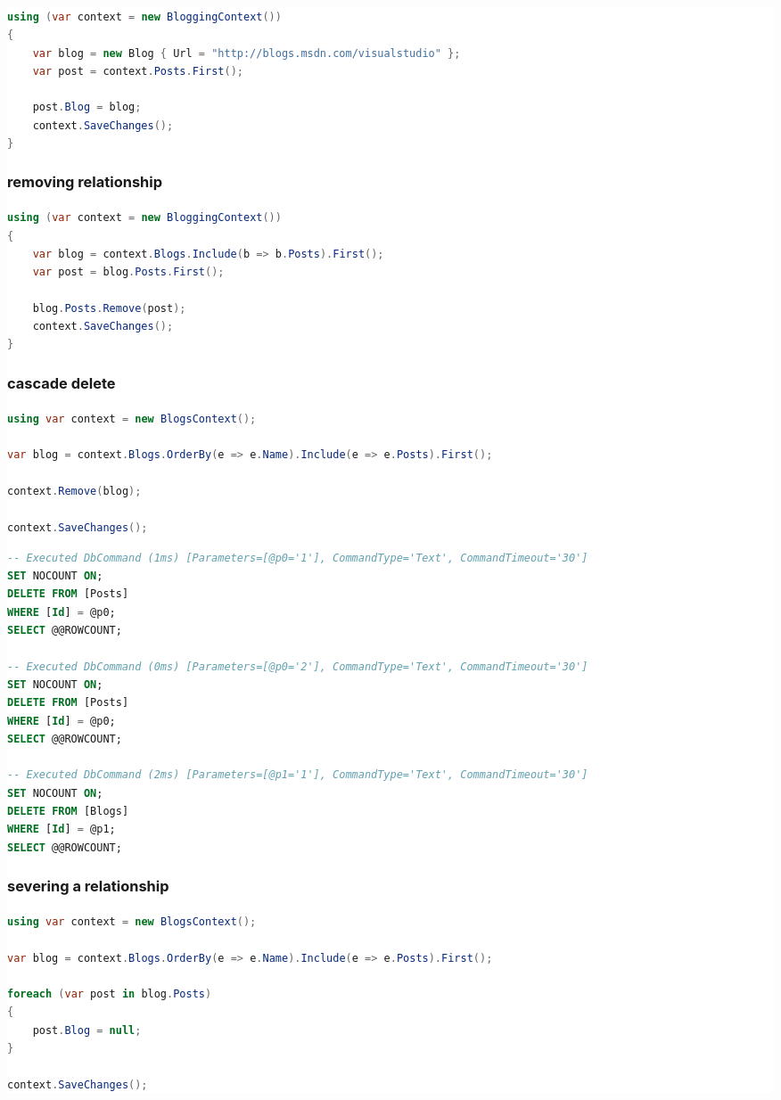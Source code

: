 ```csharp
using (var context = new BloggingContext())
{
    var blog = new Blog { Url = "http://blogs.msdn.com/visualstudio" };
    var post = context.Posts.First();

    post.Blog = blog;
    context.SaveChanges();
}
```
### removing relationship
```csharp
using (var context = new BloggingContext())
{
    var blog = context.Blogs.Include(b => b.Posts).First();
    var post = blog.Posts.First();

    blog.Posts.Remove(post);
    context.SaveChanges();
}
```
### cascade delete
```csharp
using var context = new BlogsContext();

var blog = context.Blogs.OrderBy(e => e.Name).Include(e => e.Posts).First();

context.Remove(blog);

context.SaveChanges();
```
```sql
-- Executed DbCommand (1ms) [Parameters=[@p0='1'], CommandType='Text', CommandTimeout='30']
SET NOCOUNT ON;
DELETE FROM [Posts]
WHERE [Id] = @p0;
SELECT @@ROWCOUNT;

-- Executed DbCommand (0ms) [Parameters=[@p0='2'], CommandType='Text', CommandTimeout='30']
SET NOCOUNT ON;
DELETE FROM [Posts]
WHERE [Id] = @p0;
SELECT @@ROWCOUNT;

-- Executed DbCommand (2ms) [Parameters=[@p1='1'], CommandType='Text', CommandTimeout='30']
SET NOCOUNT ON;
DELETE FROM [Blogs]
WHERE [Id] = @p1;
SELECT @@ROWCOUNT;
```
### severing a relationship
```csharp
using var context = new BlogsContext();

var blog = context.Blogs.OrderBy(e => e.Name).Include(e => e.Posts).First();

foreach (var post in blog.Posts)
{
    post.Blog = null;
}

context.SaveChanges();
```